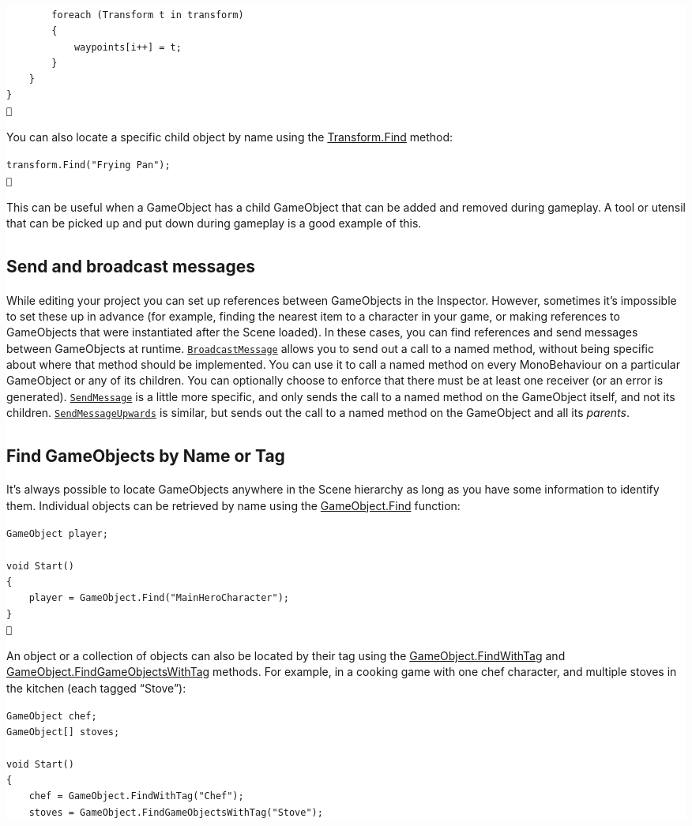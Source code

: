 ```
        foreach (Transform t in transform)
        {
            waypoints[i++] = t;
        }
    }
}

```

You can also locate a specific child object by name using the [Transform.Find](https://docs.unity3d.com/6000.0/Documentation/ScriptReference/Transform.Find.html) method:
```
transform.Find("Frying Pan");

```

This can be useful when a GameObject has a child GameObject that can be added and removed during gameplay. A tool or utensil that can be picked up and put down during gameplay is a good example of this.
## Send and broadcast messages
While editing your project you can set up references between GameObjects in the Inspector. However, sometimes it’s impossible to set these up in advance (for example, finding the nearest item to a character in your game, or making references to GameObjects that were instantiated after the Scene loaded). In these cases, you can find references and send messages between GameObjects at runtime.
[`BroadcastMessage`](https://docs.unity3d.com/6000.0/Documentation/ScriptReference/GameObject.BroadcastMessage.html) allows you to send out a call to a named method, without being specific about where that method should be implemented. You can use it to call a named method on every MonoBehaviour on a particular GameObject or any of its children. You can optionally choose to enforce that there must be at least one receiver (or an error is generated).
[`SendMessage`](https://docs.unity3d.com/6000.0/Documentation/ScriptReference/GameObject.SendMessage.html) is a little more specific, and only sends the call to a named method on the GameObject itself, and not its children.
[`SendMessageUpwards`](https://docs.unity3d.com/6000.0/Documentation/ScriptReference/GameObject.SendMessageUpwards.html) is similar, but sends out the call to a named method on the GameObject and all its _parents_.
## Find GameObjects by Name or Tag
It’s always possible to locate GameObjects anywhere in the Scene hierarchy as long as you have some information to identify them. Individual objects can be retrieved by name using the [GameObject.Find](https://docs.unity3d.com/6000.0/Documentation/ScriptReference/GameObject.Find.html) function:
```
GameObject player;

void Start()
{
    player = GameObject.Find("MainHeroCharacter");
}

```

An object or a collection of objects can also be located by their tag using the [GameObject.FindWithTag](https://docs.unity3d.com/6000.0/Documentation/ScriptReference/GameObject.FindWithTag.html) and [GameObject.FindGameObjectsWithTag](https://docs.unity3d.com/6000.0/Documentation/ScriptReference/GameObject.FindGameObjectsWithTag.html) methods.
For example, in a cooking game with one chef character, and multiple stoves in the kitchen (each tagged “Stove”):
```
GameObject chef;
GameObject[] stoves;

void Start()
{
    chef = GameObject.FindWithTag("Chef");
    stoves = GameObject.FindGameObjectsWithTag("Stove");
```